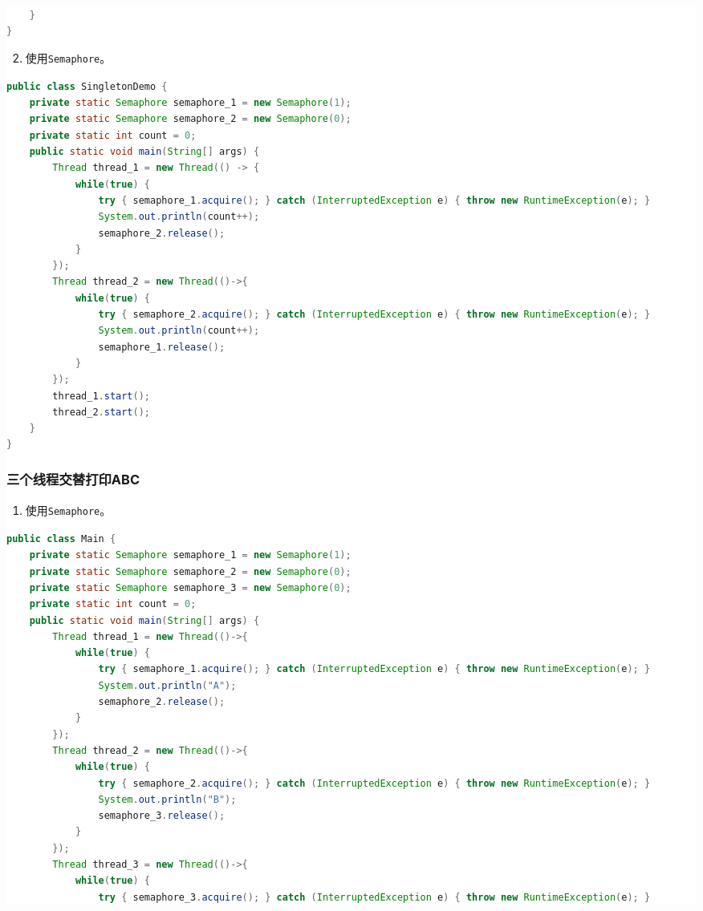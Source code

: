 ```java
    }  
}
```

2. 使用`Semaphore`。

```java
public class SingletonDemo {
    private static Semaphore semaphore_1 = new Semaphore(1);
    private static Semaphore semaphore_2 = new Semaphore(0);
    private static int count = 0;
    public static void main(String[] args) {
        Thread thread_1 = new Thread(() -> {
            while(true) {
                try { semaphore_1.acquire(); } catch (InterruptedException e) { throw new RuntimeException(e); }
                System.out.println(count++);
                semaphore_2.release();
            }
        });
        Thread thread_2 = new Thread(()->{
            while(true) {
                try { semaphore_2.acquire(); } catch (InterruptedException e) { throw new RuntimeException(e); }
                System.out.println(count++);
                semaphore_1.release();
            }
        });
        thread_1.start();
        thread_2.start();
    }
}
```

### 三个线程交替打印ABC

1. 使用`Semaphore`。

```java
public class Main {
    private static Semaphore semaphore_1 = new Semaphore(1);
    private static Semaphore semaphore_2 = new Semaphore(0);
    private static Semaphore semaphore_3 = new Semaphore(0);
    private static int count = 0;
    public static void main(String[] args) {
        Thread thread_1 = new Thread(()->{
            while(true) {
                try { semaphore_1.acquire(); } catch (InterruptedException e) { throw new RuntimeException(e); }
                System.out.println("A");
                semaphore_2.release();
            }
        });
        Thread thread_2 = new Thread(()->{
            while(true) {
                try { semaphore_2.acquire(); } catch (InterruptedException e) { throw new RuntimeException(e); }
                System.out.println("B");
                semaphore_3.release();
            }
        });
        Thread thread_3 = new Thread(()->{
            while(true) {
                try { semaphore_3.acquire(); } catch (InterruptedException e) { throw new RuntimeException(e); }
```